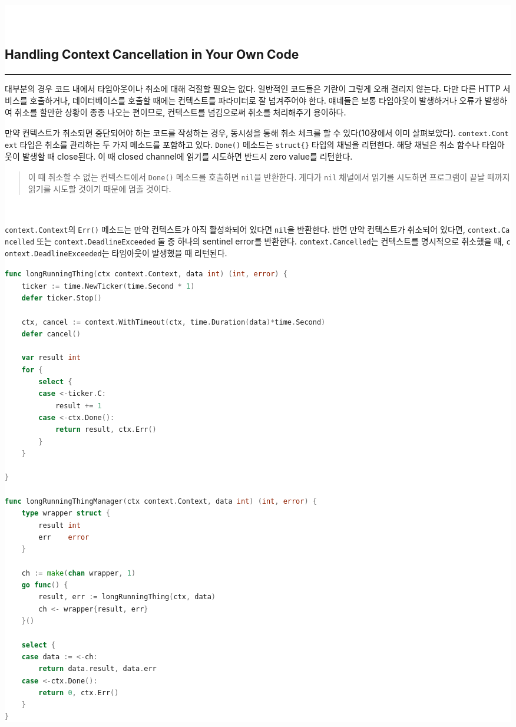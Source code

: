 <br><br>

## Handling Context Cancellation in Your Own Code

---

대부분의 경우 코드 내에서 타임아웃이나 취소에 대해 걱절할 필요는 없다.
일반적인 코드들은 기란이 그렇게 오래 걸리지 않는다.
다만 다른 HTTP 서비스를 호출하거나, 데이터베이스를 호출할 때에는 컨텍스트를 파라미터로 잘 넘겨주어야 한다.
얘네들은 보통 타임아웃이 발생하거나 오류가 발생하여 취소를 할만한 상황이 종종 나오는 편이므로, 컨텍스트를 넘김으로써 취소를 처리해주기 용이하다.

만약 컨텍스트가 취소되면 중단되어야 하는 코드를 작성하는 경우, 동시성을 통해 취소 체크를 할 수 있다(10장에서 이미 살펴보았다).
`context.Context` 타입은 취소를 관리하는 두 가지 메소드를 포함하고 있다.
`Done()` 메소드는 `struct{}` 타입의 채널을 리턴한다. 해당 채널은 취소 함수나 타임아웃이 발생할 때 close된다.
이 때 closed channel에 읽기를 시도하면 반드시 zero value를 리턴한다.

> 이 때 취소할 수 없는 컨텍스트에서 `Done()` 메소드를 호출하면 `nil`을 반환한다.
> 게다가 `nil` 채널에서 읽기를 시도하면 프로그램이 끝날 때까지 읽기를 시도할 것이기 때문에 멈출 것이다.

<br>

`context.Context`의 `Err()` 메소드는 만약 컨텍스트가 아직 활성화되어 있다면 `nil`을 반환한다.
반면 만약 컨텍스트가 취소되어 있다면, `context.Cancelled` 또는 `context.DeadlineExceeded` 둘 중 하나의 sentinel error를 반환한다.
`context.Cancelled`는 컨텍스트를 명시적으로 취소했을 때, `context.DeadlineExceeded`는 타임아웃이 발생했을 때 리턴된다.

```go
func longRunningThing(ctx context.Context, data int) (int, error) {
	ticker := time.NewTicker(time.Second * 1)
	defer ticker.Stop()

	ctx, cancel := context.WithTimeout(ctx, time.Duration(data)*time.Second)
	defer cancel()

	var result int
	for {
		select {
		case <-ticker.C:
			result += 1
		case <-ctx.Done():
			return result, ctx.Err()
		}
	}

}

func longRunningThingManager(ctx context.Context, data int) (int, error) {
	type wrapper struct {
		result int
		err    error
	}

	ch := make(chan wrapper, 1)
	go func() {
		result, err := longRunningThing(ctx, data)
		ch <- wrapper{result, err}
	}()

	select {
	case data := <-ch:
		return data.result, data.err
	case <-ctx.Done():
		return 0, ctx.Err()
	}
}
```

